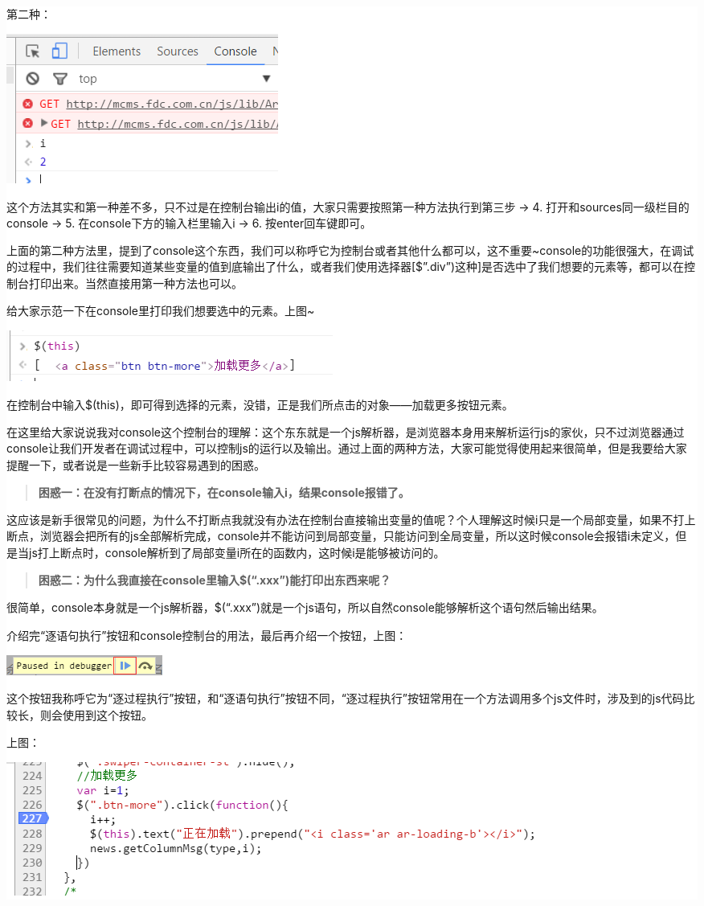 第二种：

![debugdemo](/styles/images/js/debug8.png)

这个方法其实和第一种差不多，只不过是在控制台输出i的值，大家只需要按照第一种方法执行到第三步 → 4. 打开和sources同一级栏目的console → 5. 在console下方的输入栏里输入i → 6. 按enter回车键即可。

上面的第二种方法里，提到了console这个东西，我们可以称呼它为控制台或者其他什么都可以，这不重要~console的功能很强大，在调试的过程中，我们往往需要知道某些变量的值到底输出了什么，或者我们使用选择器[$”.div”)这种]是否选中了我们想要的元素等，都可以在控制台打印出来。当然直接用第一种方法也可以。

给大家示范一下在console里打印我们想要选中的元素。上图~

![debugdemo](/styles/images/js/debug9.png)

在控制台中输入$(this)，即可得到选择的元素，没错，正是我们所点击的对象——加载更多按钮元素。

在这里给大家说说我对console这个控制台的理解：这个东东就是一个js解析器，是浏览器本身用来解析运行js的家伙，只不过浏览器通过console让我们开发者在调试过程中，可以控制js的运行以及输出。通过上面的两种方法，大家可能觉得使用起来很简单，但是我要给大家提醒一下，或者说是一些新手比较容易遇到的困惑。

> **困惑一：在没有打断点的情况下，在console输入i，结果console报错了。**

这应该是新手很常见的问题，为什么不打断点我就没有办法在控制台直接输出变量的值呢？个人理解这时候i只是一个局部变量，如果不打上断点，浏览器会把所有的js全部解析完成，console并不能访问到局部变量，只能访问到全局变量，所以这时候console会报错i未定义，但是当js打上断点时，console解析到了局部变量i所在的函数内，这时候i是能够被访问的。

> **困惑二：为什么我直接在console里输入$(“.xxx”)能打印出东西来呢？**

很简单，console本身就是一个js解析器，$(“.xxx”)就是一个js语句，所以自然console能够解析这个语句然后输出结果。

介绍完“逐语句执行”按钮和console控制台的用法，最后再介绍一个按钮，上图：

![debugdemo](/styles/images/js/debug10.png)

这个按钮我称呼它为“逐过程执行”按钮，和“逐语句执行”按钮不同，“逐过程执行”按钮常用在一个方法调用多个js文件时，涉及到的js代码比较长，则会使用到这个按钮。

上图：

![debugdemo](/styles/images/js/debug11.png)
